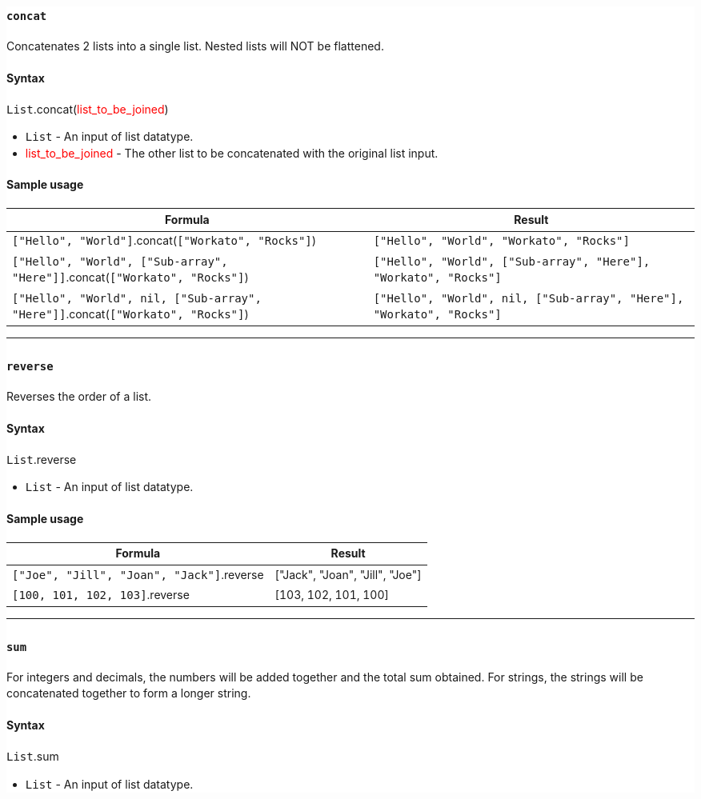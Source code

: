 
### `concat`

Concatenates 2 lists into a single list. Nested lists will NOT be flattened.

#### Syntax

<kbd>List</kbd>.concat(<span style="color:#FF0000">list_to_be_joined</span>)

- <kbd>List</kbd> - An input of list datatype.
- <span style="color:#FF0000">list_to_be_joined</span> - The other list to be concatenated with the original list input.

#### Sample usage

| Formula                                                                                           | Result                                                                        |
| ------------------------------------------------------------------------------------------------- | ----------------------------------------------------------------------------- |
| <kbd>["Hello", "World"]</kbd>.concat(<kbd>["Workato", "Rocks"]</kbd>)                             | <kbd>["Hello", "World", "Workato", "Rocks"]</kbd>                             |
| <kbd>["Hello", "World", ["Sub-array", "Here"]]</kbd>.concat(<kbd>["Workato", "Rocks"]</kbd>)      | <kbd>["Hello", "World", ["Sub-array", "Here"], "Workato", "Rocks"]</kbd>      |
| <kbd>["Hello", "World", nil, ["Sub-array", "Here"]]</kbd>.concat(<kbd>["Workato", "Rocks"]</kbd>) | <kbd>["Hello", "World", nil, ["Sub-array", "Here"], "Workato", "Rocks"]</kbd> |

---

### `reverse`

Reverses the order of a list.

#### Syntax

<kbd>List</kbd>.reverse

- <kbd>List</kbd> - An input of list datatype.

#### Sample usage

| Formula                                            | Result                          |
| -------------------------------------------------- | ------------------------------- |
| <kbd>["Joe", "Jill", "Joan", "Jack"]</kbd>.reverse | ["Jack", "Joan", "Jill", "Joe"] |
| <kbd>[100, 101, 102, 103]</kbd>.reverse            | [103, 102, 101, 100]            |

---

### `sum`

For integers and decimals, the numbers will be added together and the total sum obtained. For strings, the strings will be concatenated together to form a longer string.

#### Syntax

<kbd>List</kbd>.sum

- <kbd>List</kbd> - An input of list datatype.

